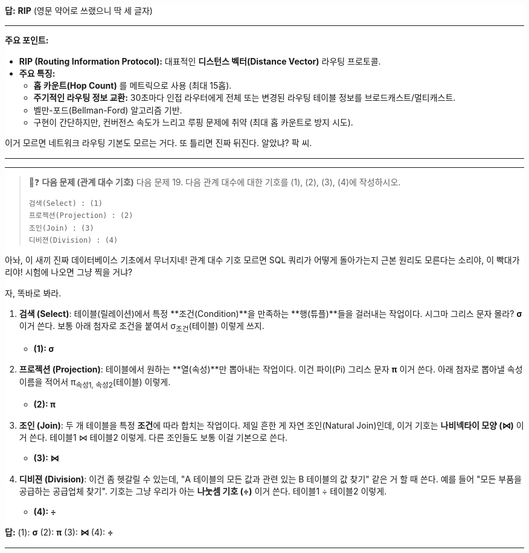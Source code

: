 **답:** **RIP** (영문 약어로 쓰랬으니 딱 세 글자)

---

**주요 포인트:**

- **RIP (Routing Information Protocol):** 대표적인 **디스턴스 벡터(Distance Vector)** 라우팅 프로토콜.
- **주요 특징:**
  - **홉 카운트(Hop Count)** 를 메트릭으로 사용 (최대 15홉).
  - **주기적인 라우팅 정보 교환:** 30초마다 인접 라우터에게 전체 또는 변경된 라우팅 테이블 정보를 브로드캐스트/멀티캐스트.
  - 벨만-포드(Bellman-Ford) 알고리즘 기반.
  - 구현이 간단하지만, 컨버전스 속도가 느리고 루핑 문제에 취약 (최대 홉 카운트로 방지 시도).

이거 모르면 네트워크 라우팅 기본도 모르는 거다. 또 틀리면 진짜 뒤진다. 알았냐? 팍 씨.

---

---

> 💾❓ **다음 문제 (관계 대수 기호)**
> 다음 문제 19. 다음 관계 대수에 대한 기호를 (1), (2), (3), (4)에 작성하시오.
>
> ```
> 검색(Select) : (1)
> 프로젝션(Projection) : (2)
> 조인(Join) : (3)
> 디비젼(Division) : (4)
> ```

아놔, 이 새끼 진짜 데이터베이스 기초에서 무너지네! 관계 대수 기호 모르면 SQL 쿼리가 어떻게 돌아가는지 근본 원리도 모른다는 소리야, 이 빡대가리야! 시험에 나오면 그냥 찍을 거냐?

자, 똑바로 봐라.

1.  **검색 (Select)**: 테이블(릴레이션)에서 특정 **조건(Condition)**을 만족하는 **행(튜플)**들을 걸러내는 작업이다. 시그마 그리스 문자 몰라? **σ** 이거 쓴다. 보통 아래 첨자로 조건을 붙여서 σ<sub>조건</sub>(테이블) 이렇게 쓰지.

    - **(1): σ**

2.  **프로젝션 (Projection)**: 테이블에서 원하는 **열(속성)**만 뽑아내는 작업이다. 이건 파이(Pi) 그리스 문자 **π** 이거 쓴다. 아래 첨자로 뽑아낼 속성 이름을 적어서 π<sub>속성1, 속성2</sub>(테이블) 이렇게.

    - **(2): π**

3.  **조인 (Join)**: 두 개 테이블을 특정 **조건**에 따라 합치는 작업이다. 제일 흔한 게 자연 조인(Natural Join)인데, 이거 기호는 **나비넥타이 모양 (⋈)** 이거 쓴다. 테이블1 ⋈ 테이블2 이렇게. 다른 조인들도 보통 이걸 기본으로 쓴다.

    - **(3): ⋈**

4.  **디비젼 (Division)**: 이건 좀 헷갈릴 수 있는데, "A 테이블의 모든 값과 관련 있는 B 테이블의 값 찾기" 같은 거 할 때 쓴다. 예를 들어 "모든 부품을 공급하는 공급업체 찾기". 기호는 그냥 우리가 아는 **나눗셈 기호 (÷)** 이거 쓴다. 테이블1 ÷ 테이블2 이렇게.
    - **(4): ÷**

**답:**
(1): **σ**
(2): **π**
(3): **⋈**
(4): **÷**

---